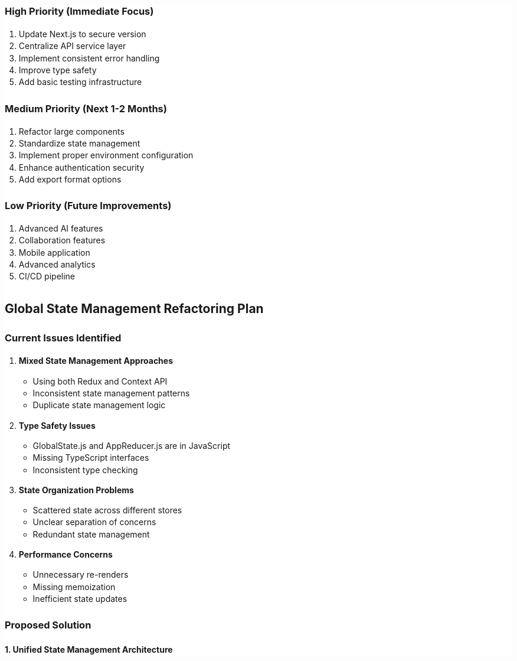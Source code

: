 ### High Priority (Immediate Focus)

1. Update Next.js to secure version
2. Centralize API service layer
3. Implement consistent error handling
4. Improve type safety
5. Add basic testing infrastructure

### Medium Priority (Next 1-2 Months)

1. Refactor large components
2. Standardize state management
3. Implement proper environment configuration
4. Enhance authentication security
5. Add export format options

### Low Priority (Future Improvements)

1. Advanced AI features
2. Collaboration features
3. Mobile application
4. Advanced analytics
5. CI/CD pipeline

## Global State Management Refactoring Plan

### Current Issues Identified

1. **Mixed State Management Approaches**

   - Using both Redux and Context API
   - Inconsistent state management patterns
   - Duplicate state management logic

2. **Type Safety Issues**

   - GlobalState.js and AppReducer.js are in JavaScript
   - Missing TypeScript interfaces
   - Inconsistent type checking

3. **State Organization Problems**

   - Scattered state across different stores
   - Unclear separation of concerns
   - Redundant state management

4. **Performance Concerns**
   - Unnecessary re-renders
   - Missing memoization
   - Inefficient state updates

### Proposed Solution

#### 1. Unified State Management Architecture
